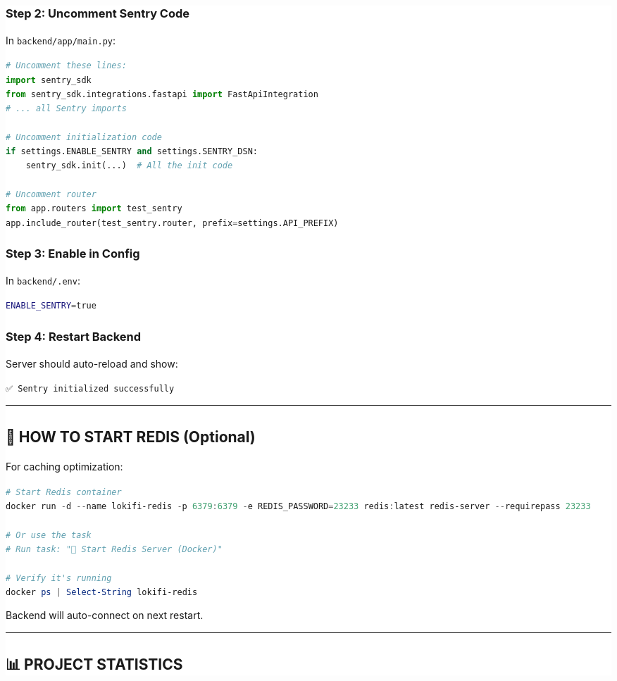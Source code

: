 ### **Step 2: Uncomment Sentry Code**
In `backend/app/main.py`:
```python
# Uncomment these lines:
import sentry_sdk
from sentry_sdk.integrations.fastapi import FastApiIntegration
# ... all Sentry imports

# Uncomment initialization code
if settings.ENABLE_SENTRY and settings.SENTRY_DSN:
    sentry_sdk.init(...)  # All the init code

# Uncomment router
from app.routers import test_sentry
app.include_router(test_sentry.router, prefix=settings.API_PREFIX)
```

### **Step 3: Enable in Config**
In `backend/.env`:
```bash
ENABLE_SENTRY=true
```

### **Step 4: Restart Backend**
Server should auto-reload and show:
```
✅ Sentry initialized successfully
```

---

## 🐳 HOW TO START REDIS (Optional)

For caching optimization:

```powershell
# Start Redis container
docker run -d --name lokifi-redis -p 6379:6379 -e REDIS_PASSWORD=23233 redis:latest redis-server --requirepass 23233

# Or use the task
# Run task: "🔴 Start Redis Server (Docker)"

# Verify it's running
docker ps | Select-String lokifi-redis
```

Backend will auto-connect on next restart.

---

## 📊 PROJECT STATISTICS

